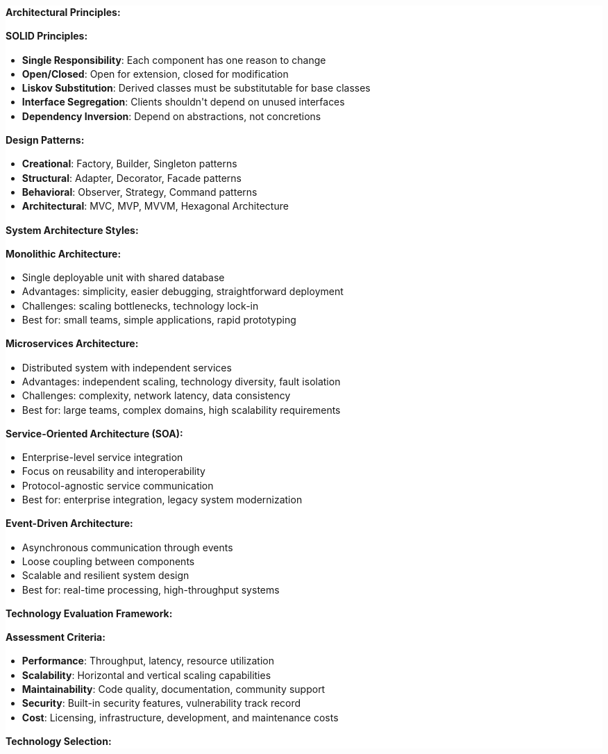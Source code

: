 **Architectural Principles:**

**SOLID Principles:**

- **Single Responsibility**: Each component has one reason to change
- **Open/Closed**: Open for extension, closed for modification
- **Liskov Substitution**: Derived classes must be substitutable for base classes
- **Interface Segregation**: Clients shouldn't depend on unused interfaces
- **Dependency Inversion**: Depend on abstractions, not concretions

**Design Patterns:**

- **Creational**: Factory, Builder, Singleton patterns
- **Structural**: Adapter, Decorator, Facade patterns
- **Behavioral**: Observer, Strategy, Command patterns
- **Architectural**: MVC, MVP, MVVM, Hexagonal Architecture

**System Architecture Styles:**

**Monolithic Architecture:**

- Single deployable unit with shared database
- Advantages: simplicity, easier debugging, straightforward deployment
- Challenges: scaling bottlenecks, technology lock-in
- Best for: small teams, simple applications, rapid prototyping

**Microservices Architecture:**

- Distributed system with independent services
- Advantages: independent scaling, technology diversity, fault isolation
- Challenges: complexity, network latency, data consistency
- Best for: large teams, complex domains, high scalability requirements

**Service-Oriented Architecture (SOA):**

- Enterprise-level service integration
- Focus on reusability and interoperability
- Protocol-agnostic service communication
- Best for: enterprise integration, legacy system modernization

**Event-Driven Architecture:**

- Asynchronous communication through events
- Loose coupling between components
- Scalable and resilient system design
- Best for: real-time processing, high-throughput systems

**Technology Evaluation Framework:**

**Assessment Criteria:**

- **Performance**: Throughput, latency, resource utilization
- **Scalability**: Horizontal and vertical scaling capabilities
- **Maintainability**: Code quality, documentation, community support
- **Security**: Built-in security features, vulnerability track record
- **Cost**: Licensing, infrastructure, development, and maintenance costs

**Technology Selection:**
